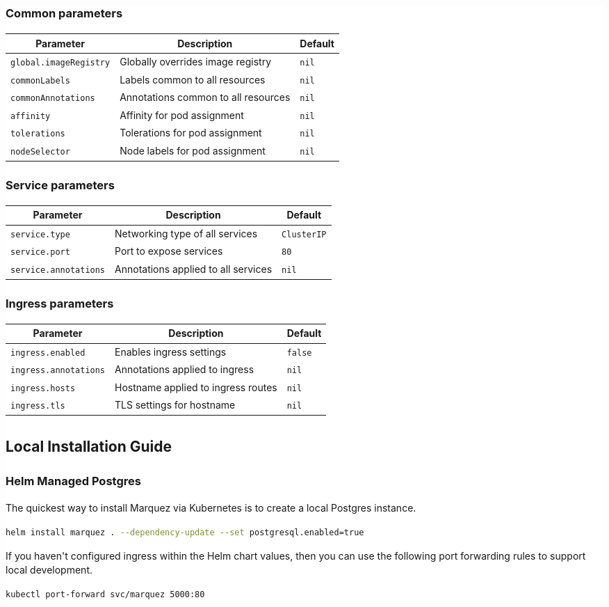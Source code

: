 ### Common **parameters**

| Parameter              | Description                         | Default |
|------------------------|-------------------------------------|---------|
| `global.imageRegistry` | Globally overrides image registry   | `nil`   |
| `commonLabels`         | Labels common to all resources      | `nil`   |
| `commonAnnotations`    | Annotations common to all resources | `nil`   |
| `affinity`             | Affinity for pod assignment         | `nil`   |
| `tolerations`          | Tolerations for pod assignment      | `nil`   |
| `nodeSelector`         | Node labels for pod assignment      | `nil`   |

### Service **parameters**

| Parameter             | Description                         | Default     |
|-----------------------|-------------------------------------|-------------|
| `service.type`        | Networking type of all services     | `ClusterIP` |
| `service.port`        | Port to expose services             | `80`        |
| `service.annotations` | Annotations applied to all services | `nil`       |

### Ingress **parameters**

| Parameter             | Description                        | Default |
|-----------------------|------------------------------------|---------|
| `ingress.enabled`     | Enables ingress settings           | `false` |
| `ingress.annotations` | Annotations applied to ingress     | `nil`   |
| `ingress.hosts`       | Hostname applied to ingress routes | `nil`   |
| `ingress.tls`         | TLS settings for hostname          | `nil`   |

## Local Installation Guide

### Helm Managed Postgres

The quickest way to install Marquez via Kubernetes is to create a local Postgres instance.

```bash
helm install marquez . --dependency-update --set postgresql.enabled=true
```

If you haven't configured ingress within the Helm chart values, then you can use the
following port forwarding rules to support local development.

```bash
kubectl port-forward svc/marquez 5000:80
```
